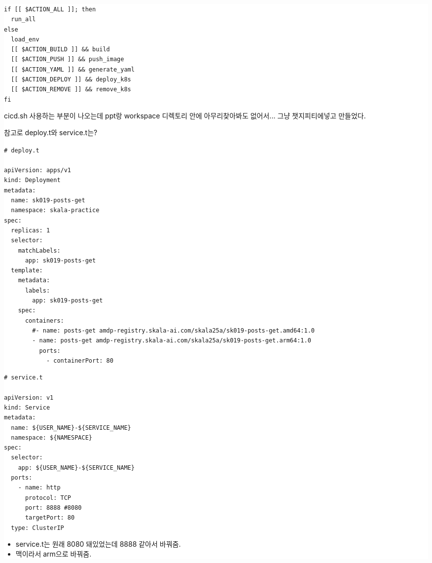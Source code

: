 ```shell
if [[ $ACTION_ALL ]]; then
  run_all
else
  load_env
  [[ $ACTION_BUILD ]] && build
  [[ $ACTION_PUSH ]] && push_image
  [[ $ACTION_YAML ]] && generate_yaml
  [[ $ACTION_DEPLOY ]] && deploy_k8s
  [[ $ACTION_REMOVE ]] && remove_k8s
fi
```

cicd.sh 사용하는 부분이 나오는데 ppt랑 workspace 디렉토리 안에 아무리찾아봐도 없어서... 그냥 챗지피티에넣고 만들었다.

참고로 deploy.t와 service.t는?

```shell
# deploy.t

apiVersion: apps/v1
kind: Deployment
metadata:
  name: sk019-posts-get
  namespace: skala-practice
spec:
  replicas: 1
  selector:
    matchLabels:
      app: sk019-posts-get
  template:
    metadata:
      labels:
        app: sk019-posts-get
    spec:
      containers:
        #- name: posts-get amdp-registry.skala-ai.com/skala25a/sk019-posts-get.amd64:1.0
        - name: posts-get amdp-registry.skala-ai.com/skala25a/sk019-posts-get.arm64:1.0
          ports:
            - containerPort: 80
```
```shell
# service.t

apiVersion: v1
kind: Service
metadata:
  name: ${USER_NAME}-${SERVICE_NAME}
  namespace: ${NAMESPACE}
spec:
  selector:
    app: ${USER_NAME}-${SERVICE_NAME}
  ports:
    - name: http
      protocol: TCP
      port: 8888 #8080
      targetPort: 80
  type: ClusterIP
```

- service.t는 원래 8080 돼있었는데 8888 같아서 바꿔줌.
- 맥이라서 arm으로 바꿔줌.

